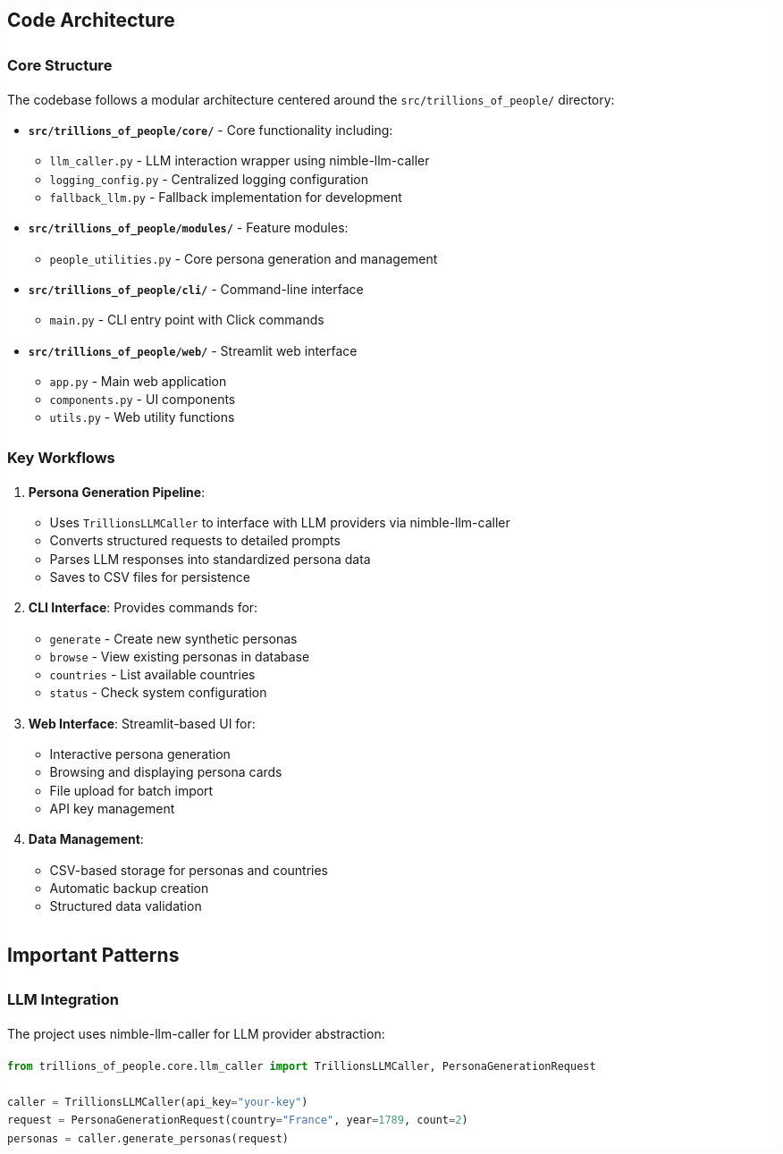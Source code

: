 ## Code Architecture

### Core Structure

The codebase follows a modular architecture centered around the `src/trillions_of_people/` directory:

- **`src/trillions_of_people/core/`** - Core functionality including:
  - `llm_caller.py` - LLM interaction wrapper using nimble-llm-caller
  - `logging_config.py` - Centralized logging configuration
  - `fallback_llm.py` - Fallback implementation for development

- **`src/trillions_of_people/modules/`** - Feature modules:
  - `people_utilities.py` - Core persona generation and management

- **`src/trillions_of_people/cli/`** - Command-line interface
  - `main.py` - CLI entry point with Click commands

- **`src/trillions_of_people/web/`** - Streamlit web interface
  - `app.py` - Main web application
  - `components.py` - UI components
  - `utils.py` - Web utility functions

### Key Workflows

1. **Persona Generation Pipeline**:
   - Uses `TrillionsLLMCaller` to interface with LLM providers via nimble-llm-caller
   - Converts structured requests to detailed prompts
   - Parses LLM responses into standardized persona data
   - Saves to CSV files for persistence

2. **CLI Interface**: Provides commands for:
   - `generate` - Create new synthetic personas
   - `browse` - View existing personas in database
   - `countries` - List available countries
   - `status` - Check system configuration

3. **Web Interface**: Streamlit-based UI for:
   - Interactive persona generation
   - Browsing and displaying persona cards
   - File upload for batch import
   - API key management

4. **Data Management**:
   - CSV-based storage for personas and countries
   - Automatic backup creation
   - Structured data validation

## Important Patterns

### LLM Integration
The project uses nimble-llm-caller for LLM provider abstraction:
```python
from trillions_of_people.core.llm_caller import TrillionsLLMCaller, PersonaGenerationRequest

caller = TrillionsLLMCaller(api_key="your-key")
request = PersonaGenerationRequest(country="France", year=1789, count=2)
personas = caller.generate_personas(request)
```
